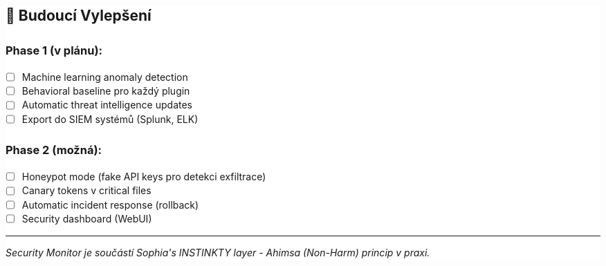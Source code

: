 
## 🔮 Budoucí Vylepšení

### Phase 1 (v plánu):
- [ ] Machine learning anomaly detection
- [ ] Behavioral baseline pro každý plugin
- [ ] Automatic threat intelligence updates
- [ ] Export do SIEM systémů (Splunk, ELK)

### Phase 2 (možná):
- [ ] Honeypot mode (fake API keys pro detekci exfiltrace)
- [ ] Canary tokens v critical files
- [ ] Automatic incident response (rollback)
- [ ] Security dashboard (WebUI)

---

*Security Monitor je součástí Sophia's INSTINKTY layer - Ahimsa (Non-Harm) princip v praxi.*
